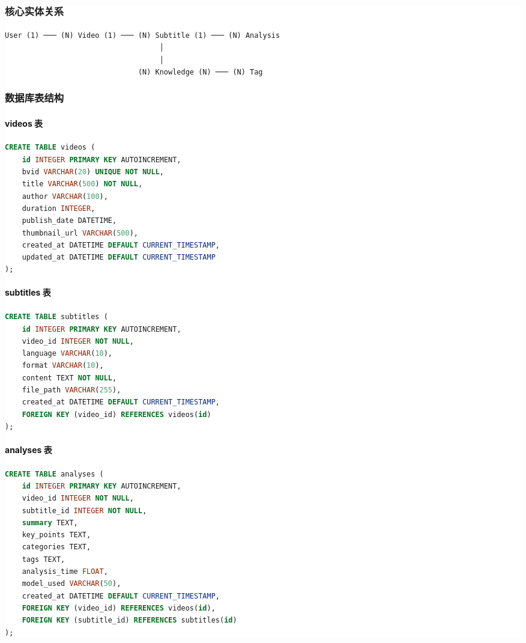 ### 核心实体关系
```
User (1) ─── (N) Video (1) ─── (N) Subtitle (1) ─── (N) Analysis
                                    │
                                    │
                               (N) Knowledge (N) ─── (N) Tag
```

### 数据库表结构

#### videos 表
```sql
CREATE TABLE videos (
    id INTEGER PRIMARY KEY AUTOINCREMENT,
    bvid VARCHAR(20) UNIQUE NOT NULL,
    title VARCHAR(500) NOT NULL,
    author VARCHAR(100),
    duration INTEGER,
    publish_date DATETIME,
    thumbnail_url VARCHAR(500),
    created_at DATETIME DEFAULT CURRENT_TIMESTAMP,
    updated_at DATETIME DEFAULT CURRENT_TIMESTAMP
);
```

#### subtitles 表
```sql
CREATE TABLE subtitles (
    id INTEGER PRIMARY KEY AUTOINCREMENT,
    video_id INTEGER NOT NULL,
    language VARCHAR(10),
    format VARCHAR(10),
    content TEXT NOT NULL,
    file_path VARCHAR(255),
    created_at DATETIME DEFAULT CURRENT_TIMESTAMP,
    FOREIGN KEY (video_id) REFERENCES videos(id)
);
```

#### analyses 表
```sql
CREATE TABLE analyses (
    id INTEGER PRIMARY KEY AUTOINCREMENT,
    video_id INTEGER NOT NULL,
    subtitle_id INTEGER NOT NULL,
    summary TEXT,
    key_points TEXT,
    categories TEXT,
    tags TEXT,
    analysis_time FLOAT,
    model_used VARCHAR(50),
    created_at DATETIME DEFAULT CURRENT_TIMESTAMP,
    FOREIGN KEY (video_id) REFERENCES videos(id),
    FOREIGN KEY (subtitle_id) REFERENCES subtitles(id)
);
```
